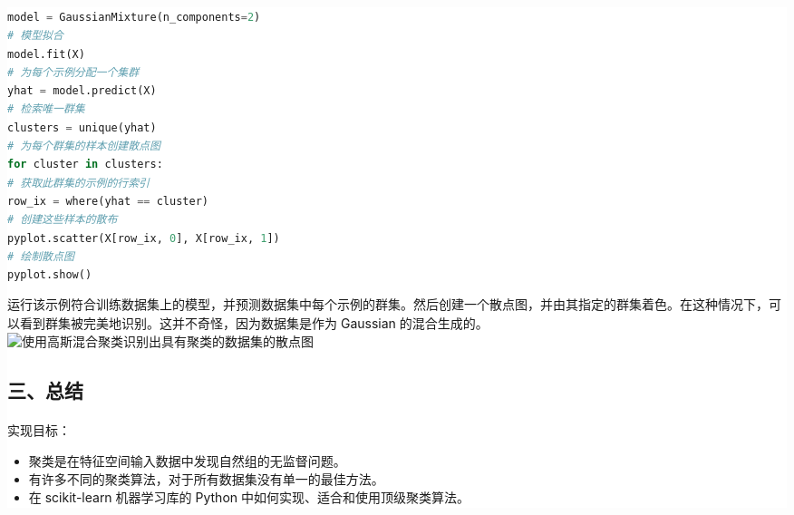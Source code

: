 ```python
model = GaussianMixture(n_components=2)
# 模型拟合
model.fit(X)
# 为每个示例分配一个集群
yhat = model.predict(X)
# 检索唯一群集
clusters = unique(yhat)
# 为每个群集的样本创建散点图
for cluster in clusters:
# 获取此群集的示例的行索引
row_ix = where(yhat == cluster)
# 创建这些样本的散布
pyplot.scatter(X[row_ix, 0], X[row_ix, 1])
# 绘制散点图
pyplot.show()
```
运行该示例符合训练数据集上的模型，并预测数据集中每个示例的群集。然后创建一个散点图，并由其指定的群集着色。在这种情况下，可以看到群集被完美地识别。这并不奇怪，因为数据集是作为 Gaussian 的混合生成的。<br />![使用高斯混合聚类识别出具有聚类的数据集的散点图](https://cdn.nlark.com/yuque/0/2022/jpeg/396745/1651544770509-75ae8d65-8a7f-4767-8c09-fcac94d944b8.jpeg#averageHue=%23fbf4ec&clientId=u8b4459f8-ee36-4&from=paste&id=u1fefb227&originHeight=540&originWidth=720&originalType=url&ratio=1&rotation=0&showTitle=true&status=done&style=shadow&taskId=ua6188f22-6670-4213-ad9d-c8b97e2e7b8&title=%E4%BD%BF%E7%94%A8%E9%AB%98%E6%96%AF%E6%B7%B7%E5%90%88%E8%81%9A%E7%B1%BB%E8%AF%86%E5%88%AB%E5%87%BA%E5%85%B7%E6%9C%89%E8%81%9A%E7%B1%BB%E7%9A%84%E6%95%B0%E6%8D%AE%E9%9B%86%E7%9A%84%E6%95%A3%E7%82%B9%E5%9B%BE "使用高斯混合聚类识别出具有聚类的数据集的散点图")
<a name="HUZJ3"></a>
## 三、总结
实现目标：

- 聚类是在特征空间输入数据中发现自然组的无监督问题。
- 有许多不同的聚类算法，对于所有数据集没有单一的最佳方法。
- 在 scikit-learn 机器学习库的 Python 中如何实现、适合和使用顶级聚类算法。
